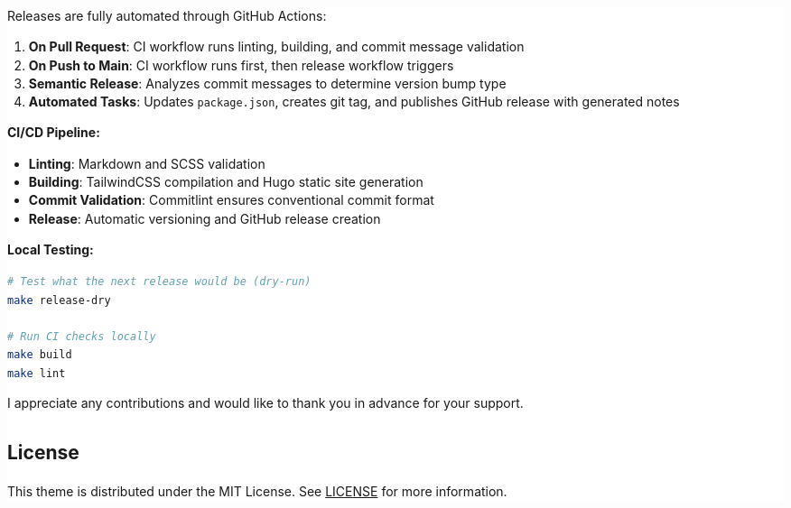Releases are fully automated through GitHub Actions:

1. **On Pull Request**: CI workflow runs linting, building, and commit message validation
2. **On Push to Main**: CI workflow runs first, then release workflow triggers
3. **Semantic Release**: Analyzes commit messages to determine version bump type
4. **Automated Tasks**: Updates `package.json`, creates git tag, and publishes GitHub release with generated notes

**CI/CD Pipeline:**

- **Linting**: Markdown and SCSS validation
- **Building**: TailwindCSS compilation and Hugo static site generation
- **Commit Validation**: Commitlint ensures conventional commit format
- **Release**: Automatic versioning and GitHub release creation

**Local Testing:**

```bash
# Test what the next release would be (dry-run)
make release-dry

# Run CI checks locally
make build
make lint
```

I appreciate any contributions and would like to thank you in advance for your support.

## License

This theme is distributed under the MIT License. See
[LICENSE](https://raw.githubusercontent.com/hugo-porto/theme/main/LICENSE) for more information.
